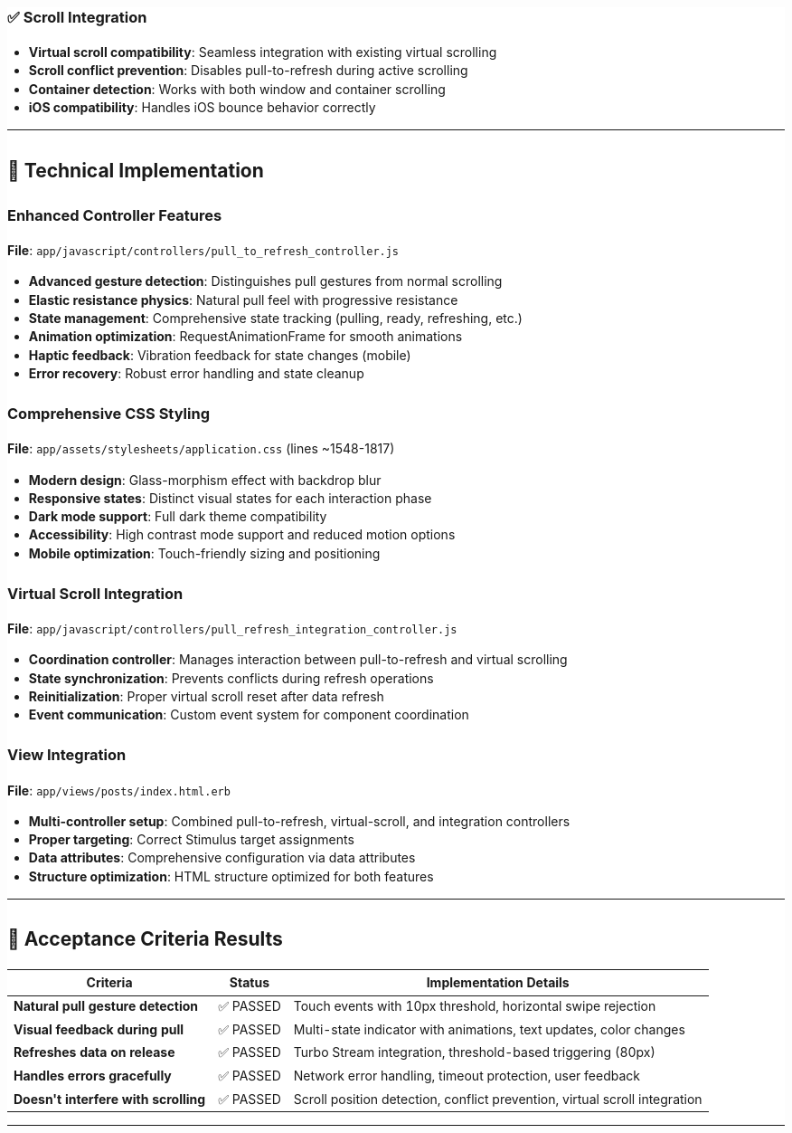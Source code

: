 ### ✅ Scroll Integration
- **Virtual scroll compatibility**: Seamless integration with existing virtual scrolling
- **Scroll conflict prevention**: Disables pull-to-refresh during active scrolling
- **Container detection**: Works with both window and container scrolling
- **iOS compatibility**: Handles iOS bounce behavior correctly

---

## 🔧 Technical Implementation

### Enhanced Controller Features
**File**: `app/javascript/controllers/pull_to_refresh_controller.js`

- **Advanced gesture detection**: Distinguishes pull gestures from normal scrolling
- **Elastic resistance physics**: Natural pull feel with progressive resistance
- **State management**: Comprehensive state tracking (pulling, ready, refreshing, etc.)
- **Animation optimization**: RequestAnimationFrame for smooth animations
- **Haptic feedback**: Vibration feedback for state changes (mobile)
- **Error recovery**: Robust error handling and state cleanup

### Comprehensive CSS Styling
**File**: `app/assets/stylesheets/application.css` (lines ~1548-1817)

- **Modern design**: Glass-morphism effect with backdrop blur
- **Responsive states**: Distinct visual states for each interaction phase
- **Dark mode support**: Full dark theme compatibility
- **Accessibility**: High contrast mode support and reduced motion options
- **Mobile optimization**: Touch-friendly sizing and positioning

### Virtual Scroll Integration
**File**: `app/javascript/controllers/pull_refresh_integration_controller.js`

- **Coordination controller**: Manages interaction between pull-to-refresh and virtual scrolling
- **State synchronization**: Prevents conflicts during refresh operations
- **Reinitialization**: Proper virtual scroll reset after data refresh
- **Event communication**: Custom event system for component coordination

### View Integration
**File**: `app/views/posts/index.html.erb`

- **Multi-controller setup**: Combined pull-to-refresh, virtual-scroll, and integration controllers
- **Proper targeting**: Correct Stimulus target assignments
- **Data attributes**: Comprehensive configuration via data attributes
- **Structure optimization**: HTML structure optimized for both features

---

## 🎯 Acceptance Criteria Results

| Criteria | Status | Implementation Details |
|----------|--------|----------------------|
| **Natural pull gesture detection** | ✅ PASSED | Touch events with 10px threshold, horizontal swipe rejection |
| **Visual feedback during pull** | ✅ PASSED | Multi-state indicator with animations, text updates, color changes |
| **Refreshes data on release** | ✅ PASSED | Turbo Stream integration, threshold-based triggering (80px) |
| **Handles errors gracefully** | ✅ PASSED | Network error handling, timeout protection, user feedback |
| **Doesn't interfere with scrolling** | ✅ PASSED | Scroll position detection, conflict prevention, virtual scroll integration |

---